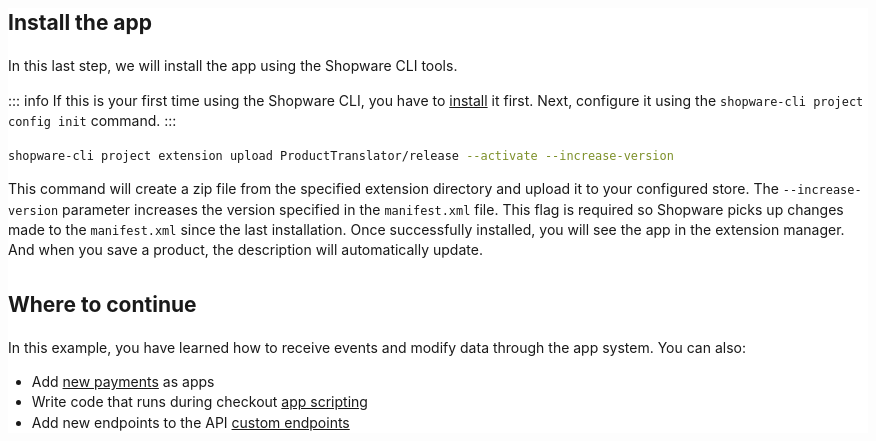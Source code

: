 ## Install the app

In this last step, we will install the app using the Shopware CLI tools.

::: info
If this is your first time using the Shopware CLI, you have to [install](https://sw-cli.fos.gg/install/) it first. Next, configure it using the `shopware-cli project config init` command.
:::

```sh
shopware-cli project extension upload ProductTranslator/release --activate --increase-version
```

This command will create a zip file from the specified extension directory and upload it to your configured store.
The `--increase-version` parameter increases the version specified in the `manifest.xml` file. This flag is required so Shopware picks up changes made to the `manifest.xml` since the last installation.
Once successfully installed, you will see the app in the extension manager.
And when you save a product, the description will automatically update.

## Where to continue

In this example, you have learned how to receive events and modify data through the app system. You can also:

* Add [new payments](../payment) as apps
* Write code that runs during checkout [app scripting](../app-scripts/cart-manipulation)
* Add new endpoints to the API [custom endpoints](./add-api-endpoint)
